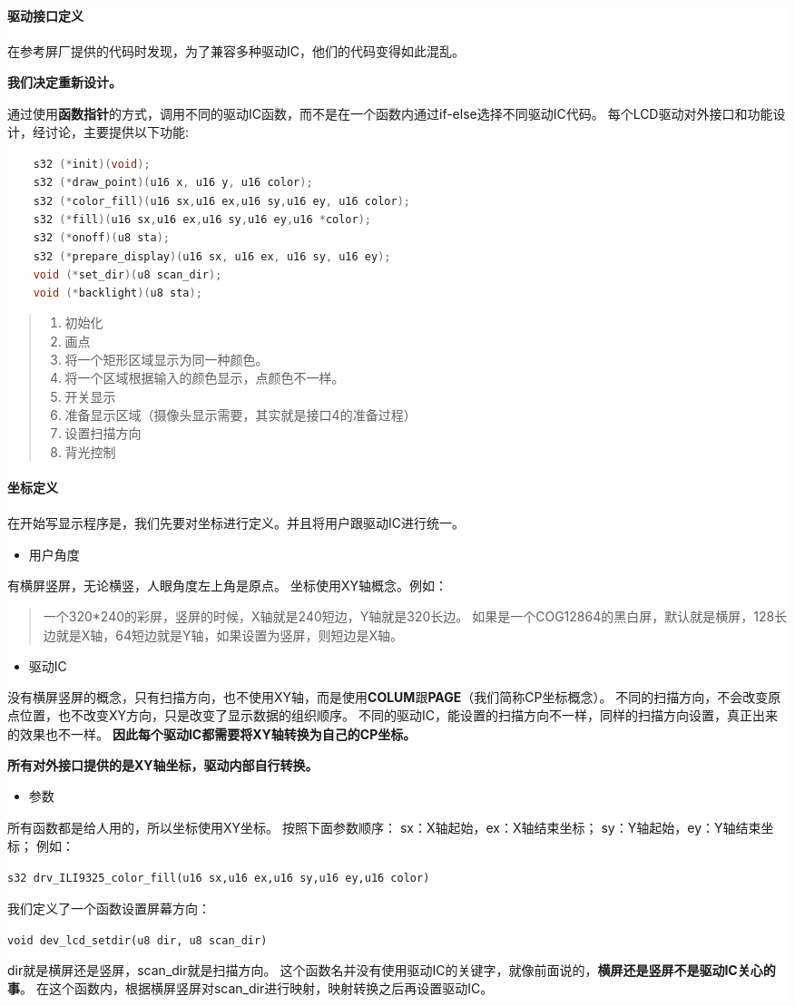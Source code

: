#### 驱动接口定义
在参考屏厂提供的代码时发现，为了兼容多种驱动IC，他们的代码变得如此混乱。

**我们决定重新设计。**

通过使用**函数指针**的方式，调用不同的驱动IC函数，而不是在一个函数内通过if-else选择不同驱动IC代码。
每个LCD驱动对外接口和功能设计，经讨论，主要提供以下功能:
```c
	s32 (*init)(void);
	s32 (*draw_point)(u16 x, u16 y, u16 color);
	s32 (*color_fill)(u16 sx,u16 ex,u16 sy,u16 ey, u16 color);
	s32 (*fill)(u16 sx,u16 ex,u16 sy,u16 ey,u16 *color);
	s32 (*onoff)(u8 sta);
	s32 (*prepare_display)(u16 sx, u16 ex, u16 sy, u16 ey);
	void (*set_dir)(u8 scan_dir);
	void (*backlight)(u8 sta);
```

>1. 初始化
>2. 画点
>3. 将一个矩形区域显示为同一种颜色。
>4. 将一个区域根据输入的颜色显示，点颜色不一样。
>5. 开关显示
>6. 准备显示区域（摄像头显示需要，其实就是接口4的准备过程）
>7. 设置扫描方向
>8. 背光控制

#### 坐标定义
在开始写显示程序是，我们先要对坐标进行定义。并且将用户跟驱动IC进行统一。
* 用户角度

有横屏竖屏，无论横竖，人眼角度左上角是原点。
坐标使用XY轴概念。例如：
>一个320*240的彩屏，竖屏的时候，X轴就是240短边，Y轴就是320长边。
如果是一个COG12864的黑白屏，默认就是横屏，128长边就是X轴，64短边就是Y轴，如果设置为竖屏，则短边是X轴。

* 驱动IC

没有横屏竖屏的概念，只有扫描方向，也不使用XY轴，而是使用**COLUM**跟**PAGE**（我们简称CP坐标概念）。
不同的扫描方向，不会改变原点位置，也不改变XY方向，只是改变了显示数据的组织顺序。
不同的驱动IC，能设置的扫描方向不一样，同样的扫描方向设置，真正出来的效果也不一样。
**因此每个驱动IC都需要将XY轴转换为自己的CP坐标。**

**所有对外接口提供的是XY轴坐标，驱动内部自行转换。**

* 参数

所有函数都是给人用的，所以坐标使用XY坐标。
按照下面参数顺序：
sx：X轴起始，ex：X轴结束坐标；
sy：Y轴起始，ey：Y轴结束坐标；
例如：
```
s32 drv_ILI9325_color_fill(u16 sx,u16 ex,u16 sy,u16 ey,u16 color)
```
我们定义了一个函数设置屏幕方向：
```
void dev_lcd_setdir(u8 dir, u8 scan_dir)
```
dir就是横屏还是竖屏，scan_dir就是扫描方向。
这个函数名并没有使用驱动IC的关键字，就像前面说的，**横屏还是竖屏不是驱动IC关心的事**。
在这个函数内，根据横屏竖屏对scan_dir进行映射，映射转换之后再设置驱动IC。
